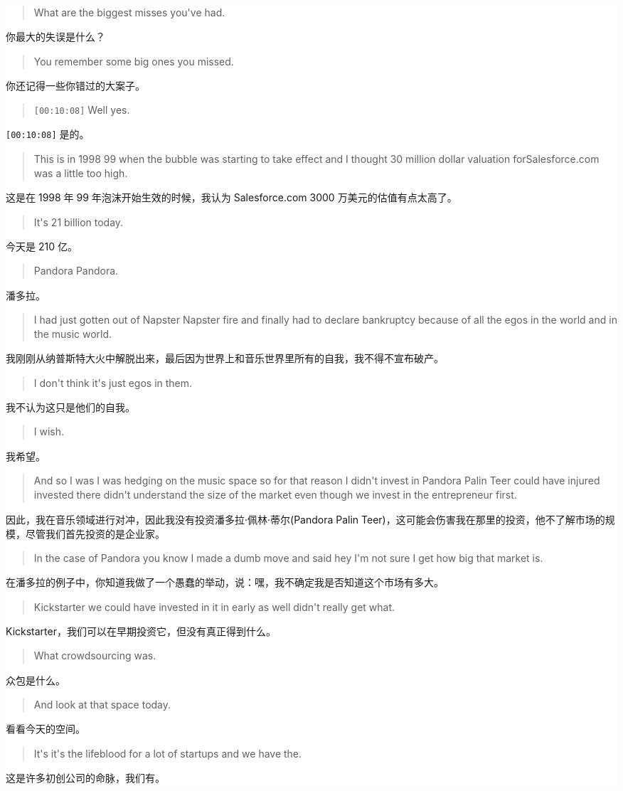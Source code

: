 > What are the biggest misses you\'ve had.

你最大的失误是什么？

> You remember some big ones you missed.

你还记得一些你错过的大案子。

> `[00:10:08]` Well yes.

`[00:10:08]` 是的。

> This is in 1998 99 when the bubble was starting to take effect and I thought 30 million dollar valuation forSalesforce.com was a little too high.

这是在 1998 年 99 年泡沫开始生效的时候，我认为 Salesforce.com 3000 万美元的估值有点太高了。

> It\'s 21 billion today.

今天是 210 亿。

> Pandora Pandora.

潘多拉。

> I had just gotten out of Napster Napster fire and finally had to declare bankruptcy because of all the egos in the world and in the music world.

我刚刚从纳普斯特大火中解脱出来，最后因为世界上和音乐世界里所有的自我，我不得不宣布破产。

> I don\'t think it\'s just egos in them.

我不认为这只是他们的自我。

> I wish.

我希望。

> And so I was I was hedging on the music space so for that reason I didn\'t invest in Pandora Palin Teer could have injured invested there didn\'t understand the size of the market even though we invest in the entrepreneur first.

因此，我在音乐领域进行对冲，因此我没有投资潘多拉·佩林·蒂尔(Pandora Palin Teer)，这可能会伤害我在那里的投资，他不了解市场的规模，尽管我们首先投资的是企业家。

> In the case of Pandora you know I made a dumb move and said hey I\'m not sure I get how big that market is.

在潘多拉的例子中，你知道我做了一个愚蠢的举动，说：嘿，我不确定我是否知道这个市场有多大。

> Kickstarter we could have invested in it in early as well didn\'t really get what.

Kickstarter，我们可以在早期投资它，但没有真正得到什么。

> What crowdsourcing was.

众包是什么。

> And look at that space today.

看看今天的空间。

> It\'s it\'s the lifeblood for a lot of startups and we have the.

这是许多初创公司的命脉，我们有。
